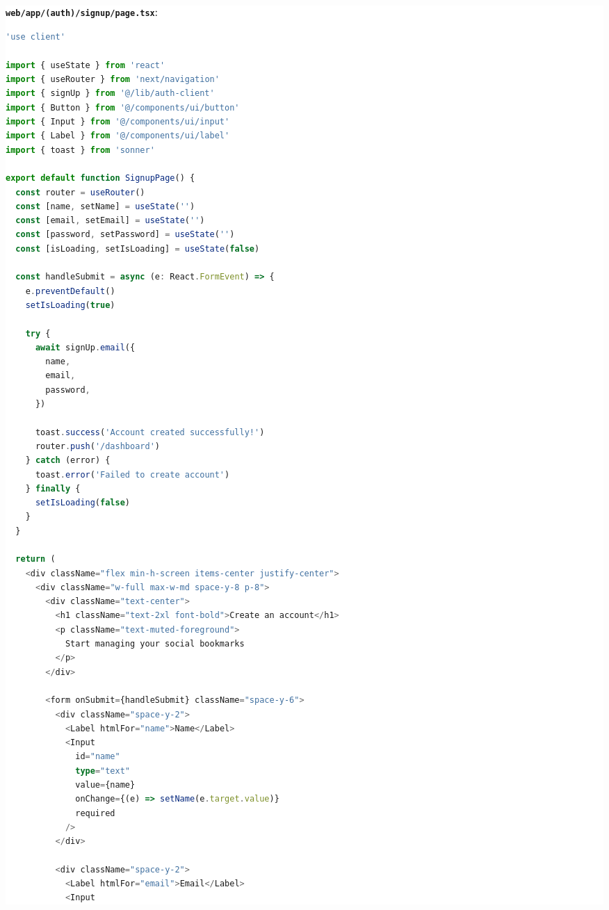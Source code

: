 **`web/app/(auth)/signup/page.tsx`**:
```typescript
'use client'

import { useState } from 'react'
import { useRouter } from 'next/navigation'
import { signUp } from '@/lib/auth-client'
import { Button } from '@/components/ui/button'
import { Input } from '@/components/ui/input'
import { Label } from '@/components/ui/label'
import { toast } from 'sonner'

export default function SignupPage() {
  const router = useRouter()
  const [name, setName] = useState('')
  const [email, setEmail] = useState('')
  const [password, setPassword] = useState('')
  const [isLoading, setIsLoading] = useState(false)

  const handleSubmit = async (e: React.FormEvent) => {
    e.preventDefault()
    setIsLoading(true)

    try {
      await signUp.email({
        name,
        email,
        password,
      })

      toast.success('Account created successfully!')
      router.push('/dashboard')
    } catch (error) {
      toast.error('Failed to create account')
    } finally {
      setIsLoading(false)
    }
  }

  return (
    <div className="flex min-h-screen items-center justify-center">
      <div className="w-full max-w-md space-y-8 p-8">
        <div className="text-center">
          <h1 className="text-2xl font-bold">Create an account</h1>
          <p className="text-muted-foreground">
            Start managing your social bookmarks
          </p>
        </div>

        <form onSubmit={handleSubmit} className="space-y-6">
          <div className="space-y-2">
            <Label htmlFor="name">Name</Label>
            <Input
              id="name"
              type="text"
              value={name}
              onChange={(e) => setName(e.target.value)}
              required
            />
          </div>

          <div className="space-y-2">
            <Label htmlFor="email">Email</Label>
            <Input
```